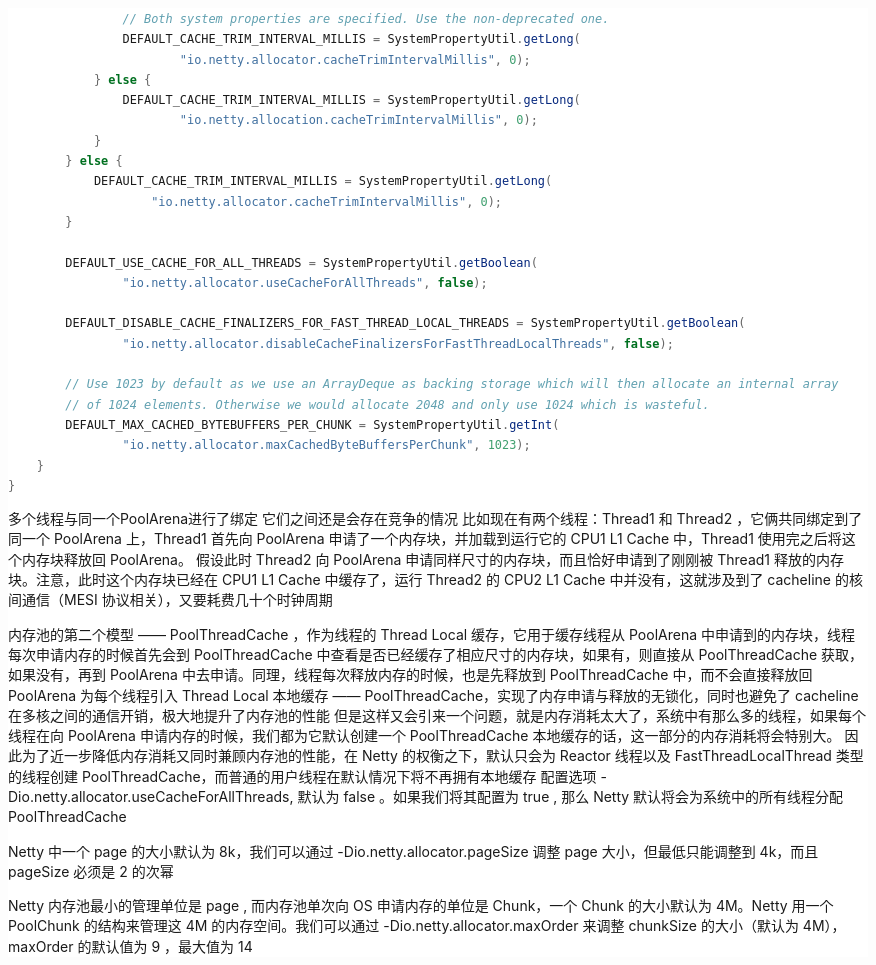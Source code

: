 ```java
                // Both system properties are specified. Use the non-deprecated one.
                DEFAULT_CACHE_TRIM_INTERVAL_MILLIS = SystemPropertyUtil.getLong(
                        "io.netty.allocator.cacheTrimIntervalMillis", 0);
            } else {
                DEFAULT_CACHE_TRIM_INTERVAL_MILLIS = SystemPropertyUtil.getLong(
                        "io.netty.allocation.cacheTrimIntervalMillis", 0);
            }
        } else {
            DEFAULT_CACHE_TRIM_INTERVAL_MILLIS = SystemPropertyUtil.getLong(
                    "io.netty.allocator.cacheTrimIntervalMillis", 0);
        }

        DEFAULT_USE_CACHE_FOR_ALL_THREADS = SystemPropertyUtil.getBoolean(
                "io.netty.allocator.useCacheForAllThreads", false);

        DEFAULT_DISABLE_CACHE_FINALIZERS_FOR_FAST_THREAD_LOCAL_THREADS = SystemPropertyUtil.getBoolean(
                "io.netty.allocator.disableCacheFinalizersForFastThreadLocalThreads", false);

        // Use 1023 by default as we use an ArrayDeque as backing storage which will then allocate an internal array
        // of 1024 elements. Otherwise we would allocate 2048 and only use 1024 which is wasteful.
        DEFAULT_MAX_CACHED_BYTEBUFFERS_PER_CHUNK = SystemPropertyUtil.getInt(
                "io.netty.allocator.maxCachedByteBuffersPerChunk", 1023);
    }
}
```

多个线程与同一个PoolArena进行了绑定 它们之间还是会存在竞争的情况
比如现在有两个线程：Thread1 和 Thread2 ，它俩共同绑定到了同一个 PoolArena 上，Thread1 首先向 PoolArena 申请了一个内存块，并加载到运行它的 CPU1  L1 Cache 中，Thread1 使用完之后将这个内存块释放回 PoolArena。
假设此时 Thread2 向 PoolArena 申请同样尺寸的内存块，而且恰好申请到了刚刚被 Thread1 释放的内存块。注意，此时这个内存块已经在 CPU1  L1 Cache 中缓存了，运行 Thread2 的 CPU2  L1 Cache 中并没有，这就涉及到了 cacheline 的核间通信（MESI 协议相关），又要耗费几十个时钟周期

内存池的第二个模型 —— PoolThreadCache ，作为线程的 Thread Local 缓存，它用于缓存线程从 PoolArena 中申请到的内存块，线程每次申请内存的时候首先会到 PoolThreadCache 中查看是否已经缓存了相应尺寸的内存块，如果有，则直接从 PoolThreadCache 获取，如果没有，再到 PoolArena 中去申请。同理，线程每次释放内存的时候，也是先释放到 PoolThreadCache 中，而不会直接释放回 PoolArena
为每个线程引入 Thread Local 本地缓存 —— PoolThreadCache，实现了内存申请与释放的无锁化，同时也避免了 cacheline 在多核之间的通信开销，极大地提升了内存池的性能
但是这样又会引来一个问题，就是内存消耗太大了，系统中有那么多的线程，如果每个线程在向 PoolArena 申请内存的时候，我们都为它默认创建一个 PoolThreadCache 本地缓存的话，这一部分的内存消耗将会特别大。
因此为了近一步降低内存消耗又同时兼顾内存池的性能，在 Netty 的权衡之下，默认只会为 Reactor 线程以及  FastThreadLocalThread 类型的线程创建 PoolThreadCache，而普通的用户线程在默认情况下将不再拥有本地缓存
配置选项 -Dio.netty.allocator.useCacheForAllThreads, 默认为 false 。如果我们将其配置为 true , 那么 Netty 默认将会为系统中的所有线程分配 PoolThreadCache

Netty 中一个 page 的大小默认为 8k，我们可以通过 -Dio.netty.allocator.pageSize 调整 page 大小，但最低只能调整到 4k，而且 pageSize 必须是 2 的次幂


Netty 内存池最小的管理单位是 page , 而内存池单次向 OS 申请内存的单位是 Chunk，一个 Chunk 的大小默认为 4M。Netty 用一个 PoolChunk 的结构来管理这 4M 的内存空间。我们可以通过 -Dio.netty.allocator.maxOrder 来调整 chunkSize 的大小（默认为 4M），maxOrder 的默认值为 9 ，最大值为 14
